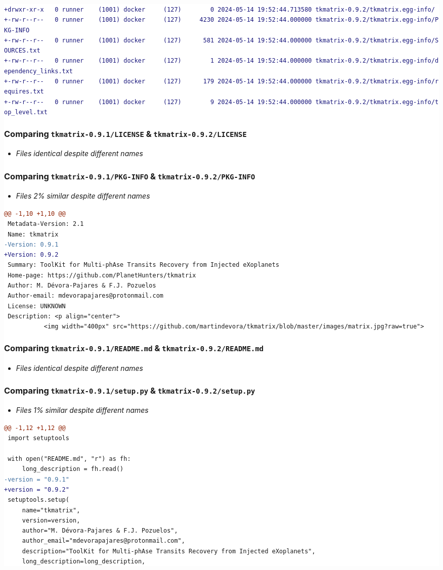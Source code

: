```diff
+drwxr-xr-x   0 runner    (1001) docker     (127)        0 2024-05-14 19:52:44.713580 tkmatrix-0.9.2/tkmatrix.egg-info/
+-rw-r--r--   0 runner    (1001) docker     (127)     4230 2024-05-14 19:52:44.000000 tkmatrix-0.9.2/tkmatrix.egg-info/PKG-INFO
+-rw-r--r--   0 runner    (1001) docker     (127)      581 2024-05-14 19:52:44.000000 tkmatrix-0.9.2/tkmatrix.egg-info/SOURCES.txt
+-rw-r--r--   0 runner    (1001) docker     (127)        1 2024-05-14 19:52:44.000000 tkmatrix-0.9.2/tkmatrix.egg-info/dependency_links.txt
+-rw-r--r--   0 runner    (1001) docker     (127)      179 2024-05-14 19:52:44.000000 tkmatrix-0.9.2/tkmatrix.egg-info/requires.txt
+-rw-r--r--   0 runner    (1001) docker     (127)        9 2024-05-14 19:52:44.000000 tkmatrix-0.9.2/tkmatrix.egg-info/top_level.txt
```

### Comparing `tkmatrix-0.9.1/LICENSE` & `tkmatrix-0.9.2/LICENSE`

 * *Files identical despite different names*

### Comparing `tkmatrix-0.9.1/PKG-INFO` & `tkmatrix-0.9.2/PKG-INFO`

 * *Files 2% similar despite different names*

```diff
@@ -1,10 +1,10 @@
 Metadata-Version: 2.1
 Name: tkmatrix
-Version: 0.9.1
+Version: 0.9.2
 Summary: ToolKit for Multi-phAse Transits Recovery from Injected eXoplanets
 Home-page: https://github.com/PlanetHunters/tkmatrix
 Author: M. Dévora-Pajares & F.J. Pozuelos
 Author-email: mdevorapajares@protonmail.com
 License: UNKNOWN
 Description: <p align="center">
           <img width="400px" src="https://github.com/martindevora/tkmatrix/blob/master/images/matrix.jpg?raw=true">
```

### Comparing `tkmatrix-0.9.1/README.md` & `tkmatrix-0.9.2/README.md`

 * *Files identical despite different names*

### Comparing `tkmatrix-0.9.1/setup.py` & `tkmatrix-0.9.2/setup.py`

 * *Files 1% similar despite different names*

```diff
@@ -1,12 +1,12 @@
 import setuptools
 
 with open("README.md", "r") as fh:
     long_description = fh.read()
-version = "0.9.1"
+version = "0.9.2"
 setuptools.setup(
     name="tkmatrix",
     version=version,
     author="M. Dévora-Pajares & F.J. Pozuelos",
     author_email="mdevorapajares@protonmail.com",
     description="ToolKit for Multi-phAse Transits Recovery from Injected eXoplanets",
     long_description=long_description,
```